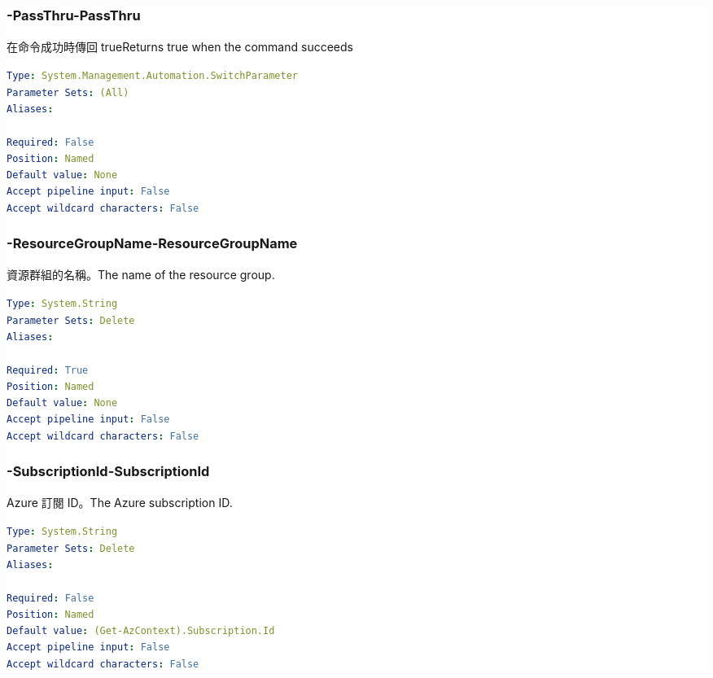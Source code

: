 ### <span data-ttu-id="f373a-129">-PassThru</span><span class="sxs-lookup"><span data-stu-id="f373a-129">-PassThru</span></span>
<span data-ttu-id="f373a-130">在命令成功時傳回 true</span><span class="sxs-lookup"><span data-stu-id="f373a-130">Returns true when the command succeeds</span></span>

```yaml
Type: System.Management.Automation.SwitchParameter
Parameter Sets: (All)
Aliases:

Required: False
Position: Named
Default value: None
Accept pipeline input: False
Accept wildcard characters: False
```

### <span data-ttu-id="f373a-131">-ResourceGroupName</span><span class="sxs-lookup"><span data-stu-id="f373a-131">-ResourceGroupName</span></span>
<span data-ttu-id="f373a-132">資源群組的名稱。</span><span class="sxs-lookup"><span data-stu-id="f373a-132">The name of the resource group.</span></span>

```yaml
Type: System.String
Parameter Sets: Delete
Aliases:

Required: True
Position: Named
Default value: None
Accept pipeline input: False
Accept wildcard characters: False
```

### <span data-ttu-id="f373a-133">-SubscriptionId</span><span class="sxs-lookup"><span data-stu-id="f373a-133">-SubscriptionId</span></span>
<span data-ttu-id="f373a-134">Azure 訂閱 ID。</span><span class="sxs-lookup"><span data-stu-id="f373a-134">The Azure subscription ID.</span></span>

```yaml
Type: System.String
Parameter Sets: Delete
Aliases:

Required: False
Position: Named
Default value: (Get-AzContext).Subscription.Id
Accept pipeline input: False
Accept wildcard characters: False
```

